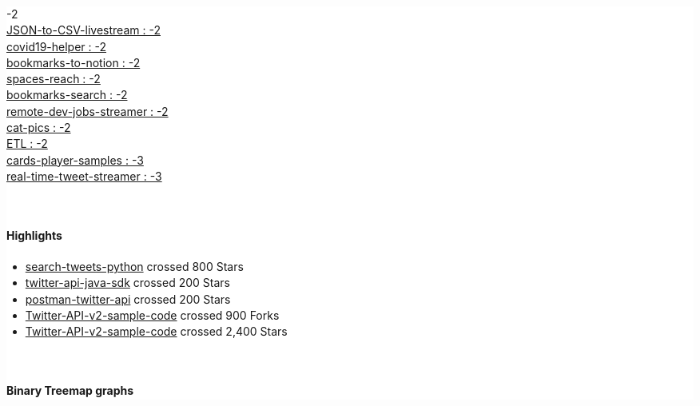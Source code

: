 -2</a><br><a target="_blank" href="/metrics/twitterdev/JSON-to-CSV-livestream/WEEKLY">JSON-to-CSV-livestream : -2</a><br><a target="_blank" href="/metrics/twitterdev/covid19-helper/WEEKLY">covid19-helper : -2</a><br><a target="_blank" href="/metrics/twitterdev/bookmarks-to-notion/WEEKLY">bookmarks-to-notion : -2</a><br><a target="_blank" href="/metrics/twitterdev/spaces-reach/WEEKLY">spaces-reach : -2</a><br><a target="_blank" href="/metrics/twitterdev/bookmarks-search/WEEKLY">bookmarks-search : -2</a><br><a target="_blank" href="/metrics/twitterdev/remote-dev-jobs-streamer/WEEKLY">remote-dev-jobs-streamer : -2</a><br><a target="_blank" href="/metrics/twitterdev/cat-pics/WEEKLY">cat-pics : -2</a><br><a target="_blank" href="/metrics/twitterdev/ETL/WEEKLY">ETL : -2</a><br><a target="_blank" href="/metrics/twitterdev/cards-player-samples/WEEKLY">cards-player-samples : -3</a><br><a target="_blank" href="/metrics/twitterdev/real-time-tweet-streamer/WEEKLY">real-time-tweet-streamer : -3</a><br></div> </td>
    </tbody>
</table>
<br>
<h4>Highlights</h4>
<ul>
	<li><a href="/metrics/twitterdev/search-tweets-python/WEEKLY">search-tweets-python</a> crossed 800 Stars</li>
	<li><a href="/metrics/twitterdev/twitter-api-java-sdk/WEEKLY">twitter-api-java-sdk</a> crossed 200 Stars</li>
	<li><a href="/metrics/twitterdev/postman-twitter-api/WEEKLY">postman-twitter-api</a> crossed 200 Stars</li>
	<li><a href="/metrics/twitterdev/Twitter-API-v2-sample-code/WEEKLY">Twitter-API-v2-sample-code</a> crossed 900 Forks</li>
	<li><a href="/metrics/twitterdev/Twitter-API-v2-sample-code/WEEKLY">Twitter-API-v2-sample-code</a> crossed 2,400 Stars</li>
</ul>
<div class="graph-container">
<br>
<h4>Binary Treemap graphs</h4>
<div class="row">
	<object class="cell" type="image/svg+xml" data="/metrics/graphs/twitterdev/treemap_weekly_closedIssues.svg">
		Your browser does not support SVG
	</object>
	<object class="cell" type="image/svg+xml" data="/metrics/graphs/twitterdev/treemap_weekly_closedPullRequests.svg">
		Your browser does not support SVG
	</object>
	<object class="cell" type="image/svg+xml" data="/metrics/graphs/twitterdev/treemap_weekly_watchers.svg">
		Your browser does not support SVG
	</object>
	<object class="cell" type="image/svg+xml" data="/metrics/graphs/twitterdev/treemap_weekly_mergedPullRequests.svg">
		Your browser does not support SVG
	</object>
	<object class="cell" type="image/svg+xml" data="/metrics/graphs/twitterdev/treemap_weekly_pullRequests.svg">
		Your browser does not support SVG
	</object>
	<object class="cell" type="image/svg+xml" data="/metrics/graphs/twitterdev/treemap_weekly_stargazers.svg">
		Your browser does not support SVG
	</object>
	<object class="cell" type="image/svg+xml" data="/metrics/graphs/twitterdev/treemap_weekly_commits.svg">
		Your browser does not support SVG
	</object>
	<object class="cell" type="image/svg+xml" data="/metrics/graphs/twitterdev/treemap_weekly_openPullRequests.svg">
		Your browser does not support SVG
	</object>